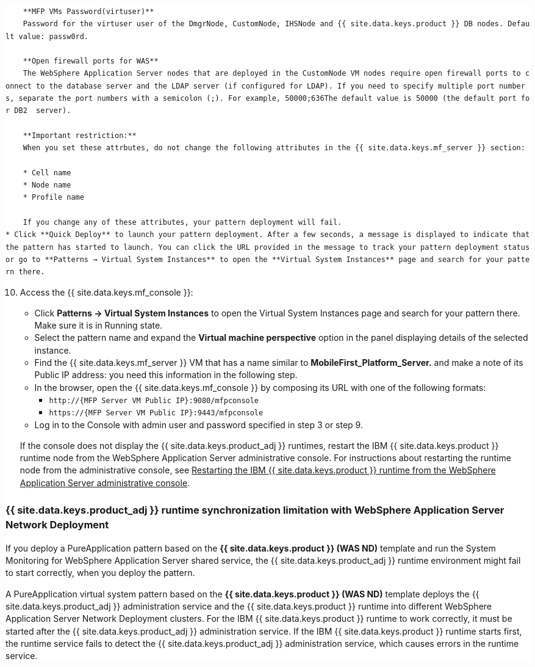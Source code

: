         **MFP VMs Password(virtuser)**  
        Password for the virtuser user of the DmgrNode, CustomNode, IHSNode and {{ site.data.keys.product }} DB nodes. Default value: passw0rd.
        
        **Open firewall ports for WAS**  
        The WebSphere Application Server nodes that are deployed in the CustomNode VM nodes require open firewall ports to connect to the database server and the LDAP server (if configured for LDAP). If you need to specify multiple port numbers, separate the port numbers with a semicolon (;). For example, 50000;636The default value is 50000 (the default port for DB2  server).

        **Important restriction:**  
        When you set these attrbutes, do not change the following attributes in the {{ site.data.keys.mf_server }} section:
        
        * Cell name
        * Node name
        * Profile name

        If you change any of these attributes, your pattern deployment will fail.
    * Click **Quick Deploy** to launch your pattern deployment. After a few seconds, a message is displayed to indicate that the pattern has started to launch. You can click the URL provided in the message to track your pattern deployment status or go to **Patterns → Virtual System Instances** to open the **Virtual System Instances** page and search for your pattern there.

10. Access the {{ site.data.keys.mf_console }}:
    * Click **Patterns → Virtual System Instances** to open the Virtual System Instances page and search for your pattern there. Make sure it is in Running state.
    * Select the pattern name and expand the **Virtual machine perspective** option in the panel displaying details of the selected instance.
    * Find the {{ site.data.keys.mf_server }} VM that has a name similar to **MobileFirst\_Platform\_Server.** and make a note of its Public IP address: you need this information in the following step.
    * In the browser, open the {{ site.data.keys.mf_console }} by composing its URL with one of the following formats:
        * `http://{MFP Server VM Public IP}:9080/mfpconsole`
        * `https://{MFP Server VM Public IP}:9443/mfpconsole`
    * Log in to the Console with admin user and password specified in step 3 or step 9.

    If the console does not display the {{ site.data.keys.product_adj }} runtimes, restart the IBM {{ site.data.keys.product }} runtime node from the WebSphere Application Server administrative console. For instructions about restarting the runtime node from the administrative console, see [Restarting the IBM {{ site.data.keys.product }} runtime from the WebSphere Application Server administrative console](#restarting-the-ibm-mobilefirst-platform-runtime-from-the-websphere-application-server-administrative-console).

### {{ site.data.keys.product_adj }} runtime synchronization limitation with WebSphere Application Server Network Deployment
If you deploy a PureApplication  pattern based on the **{{ site.data.keys.product }} (WAS ND)** template and run the System Monitoring for WebSphere  Application Server shared service, the {{ site.data.keys.product_adj }} runtime environment might fail to start correctly, when you deploy the pattern.

A PureApplication virtual system pattern based on the **{{ site.data.keys.product }} (WAS ND)** template deploys the {{ site.data.keys.product_adj }} administration service and the {{ site.data.keys.product }} runtime into different WebSphere Application Server Network Deployment clusters. For the IBM {{ site.data.keys.product }} runtime to work correctly, it must be started after the {{ site.data.keys.product_adj }} administration service. If the IBM {{ site.data.keys.product }} runtime starts first, the runtime service fails to detect the {{ site.data.keys.product_adj }} administration service, which causes errors in the runtime service.
